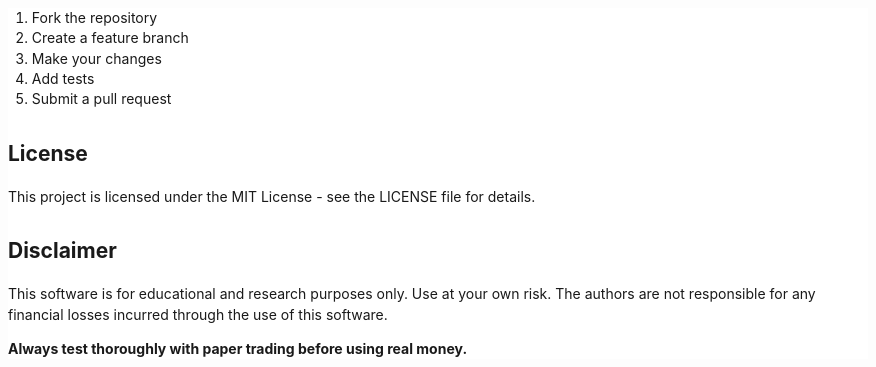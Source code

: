 1. Fork the repository
2. Create a feature branch
3. Make your changes
4. Add tests
5. Submit a pull request

## License

This project is licensed under the MIT License - see the LICENSE file for details.

## Disclaimer

This software is for educational and research purposes only. Use at your own risk. The authors are not responsible for any financial losses incurred through the use of this software.

**Always test thoroughly with paper trading before using real money.**